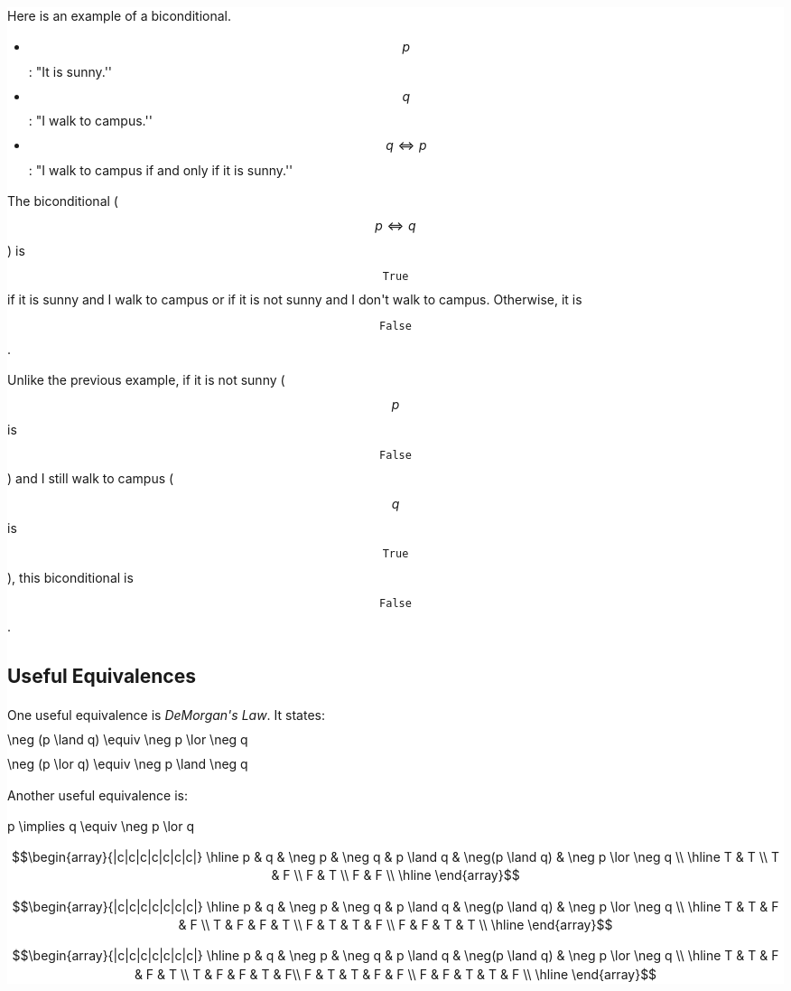 Here is an example of a biconditional.

-  $$p$$: "It is sunny.''
-  $$q$$: "I walk to campus.''
-  $$q \iff p$$: "I walk to campus if and only if it is sunny.''

The biconditional ($$p \iff q$$) is $$\texttt{True}$$ if it is sunny and I walk to campus or if it is not sunny and I don't walk to campus. Otherwise, it is $$\texttt{False}$$. 

Unlike the previous example, if it is not sunny ($$p$$ is $$\texttt{False}$$) and I still walk to campus ($$q$$ is $$\texttt{True}$$), this biconditional is $$\texttt{False}$$.


## Useful Equivalences
One useful equivalence is *DeMorgan's Law*. It states:
$$$$ \neg (p \land q) \equiv \neg p \lor \neg q $$$$
$$$$ \neg (p \lor q) \equiv \neg p \land \neg q $$$$

Another useful equivalence is:

$$$$ p \implies q \equiv \neg p \lor q $$$$

$$\begin{array}{|c|c|c|c|c|c|c|}
\hline
p  & q & \neg p & \neg q & p \land q & \neg(p \land q) & \neg p \lor \neg q \\
\hline
T & T  \\
T & F  \\
F & T  \\
F & F  \\
\hline
\end{array}$$

$$\begin{array}{|c|c|c|c|c|c|c|}
\hline
p  & q & \neg p & \neg q & p \land q & \neg(p \land q) & \neg p \lor \neg q \\
\hline
T & T & F & F \\
T & F & F & T \\
F & T  & T & F \\
F & F & T & T \\
\hline
\end{array}$$

$$\begin{array}{|c|c|c|c|c|c|c|}
\hline
p  & q & \neg p & \neg q & p \land q & \neg(p \land q) & \neg p \lor \neg q \\
\hline
T & T & F & F & T \\
T & F & F & T  & F\\
F & T  & T & F & F \\
F & F & T & T & F \\
\hline
\end{array}$$
